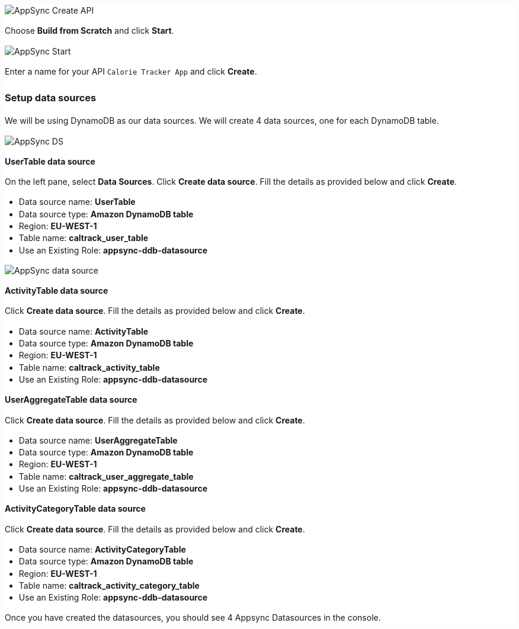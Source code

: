 ![AppSync Create API](images/appsync-createapi.jpg)

Choose **Build from Scratch** and click **Start**.

![AppSync Start](images/appsync-start.jpg)

Enter a name for your API `Calorie Tracker App` and click **Create**.


### Setup data sources
We will be using DynamoDB as our data sources. We will create 4 data sources, one for each DynamoDB table.

![AppSync DS](../images/image-appsync-datasource.png)

**UserTable data source**

On the left pane, select **Data Sources**. Click **Create data source**. Fill the details as provided below and click **Create**.
- Data source name: **UserTable**
- Data source type: **Amazon DynamoDB table**
- Region: **EU-WEST-1**
- Table name: **caltrack_user_table**
- Use an Existing Role: **appsync-ddb-datasource**

![AppSync data source](../images/images_appsync_usertable_ds.png)

**ActivityTable data source**

Click **Create data source**. Fill the details as provided below and click **Create**.
- Data source name: **ActivityTable**
- Data source type: **Amazon DynamoDB table**
- Region: **EU-WEST-1**
- Table name: **caltrack_activity_table**
- Use an Existing Role: **appsync-ddb-datasource**

**UserAggregateTable data source**

Click **Create data source**. Fill the details as provided below and click **Create**.
- Data source name: **UserAggregateTable**
- Data source type: **Amazon DynamoDB table**
- Region: **EU-WEST-1**
- Table name: **caltrack_user_aggregate_table**
- Use an Existing Role: **appsync-ddb-datasource**

**ActivityCategoryTable data source**

Click **Create data source**. Fill the details as provided below and click **Create**.
- Data source name: **ActivityCategoryTable**
- Data source type: **Amazon DynamoDB table**
- Region: **EU-WEST-1**
- Table name: **caltrack_activity_category_table**
- Use an Existing Role: **appsync-ddb-datasource**

Once you have created the datasources, you should see 4 Appsync Datasources in the console. 
